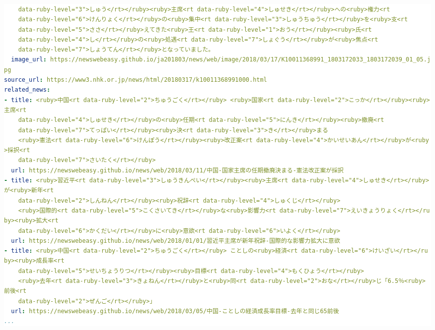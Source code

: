 ```yaml
    data-ruby-level="3">しゅう</rt></ruby><ruby>主席<rt data-ruby-level="4">しゅせき</rt></ruby>への<ruby>権力<rt
    data-ruby-level="6">けんりょく</rt></ruby>の<ruby>集中<rt data-ruby-level="3">しゅうちゅう</rt></ruby>を<ruby>支<rt
    data-ruby-level="5">ささ</rt></ruby>えてきた<ruby>王<rt data-ruby-level="1">おう</rt></ruby><ruby>氏<rt
    data-ruby-level="4">し</rt></ruby>の<ruby>処遇<rt data-ruby-level="7">しょぐう</rt></ruby>が<ruby>焦点<rt
    data-ruby-level="7">しょうてん</rt></ruby>となっていました。
  image_url: https://newswebeasy.github.io/ja201803/news/web/image/2018/03/17/K10011368991_1803172033_1803172039_01_05.jpg
source_url: https://www3.nhk.or.jp/news/html/20180317/k10011368991000.html
related_news:
- title: <ruby>中国<rt data-ruby-level="2">ちゅうごく</rt></ruby> <ruby>国家<rt data-ruby-level="2">こっか</rt></ruby><ruby>主席<rt
    data-ruby-level="4">しゅせき</rt></ruby>の<ruby>任期<rt data-ruby-level="5">にんき</rt></ruby><ruby>撤廃<rt
    data-ruby-level="7">てっぱい</rt></ruby><ruby>決<rt data-ruby-level="3">き</rt></ruby>まる
    <ruby>憲法<rt data-ruby-level="6">けんぽう</rt></ruby><ruby>改正案<rt data-ruby-level="4">かいせいあん</rt></ruby>が<ruby>採択<rt
    data-ruby-level="7">さいたく</rt></ruby>
  url: https://newswebeasy.github.io/news/web/2018/03/11/中国-国家主席の任期撤廃決まる-憲法改正案が採択
- title: <ruby>習近平<rt data-ruby-level="3">しゅうきんぺい</rt></ruby><ruby>主席<rt data-ruby-level="4">しゅせき</rt></ruby>が<ruby>新年<rt
    data-ruby-level="2">しんねん</rt></ruby><ruby>祝辞<rt data-ruby-level="4">しゅくじ</rt></ruby>
    <ruby>国際的<rt data-ruby-level="5">こくさいてき</rt></ruby>な<ruby>影響力<rt data-ruby-level="7">えいきょうりょく</rt></ruby><ruby>拡大<rt
    data-ruby-level="6">かくだい</rt></ruby>に<ruby>意欲<rt data-ruby-level="6">いよく</rt></ruby>
  url: https://newswebeasy.github.io/news/web/2018/01/01/習近平主席が新年祝辞-国際的な影響力拡大に意欲
- title: <ruby>中国<rt data-ruby-level="2">ちゅうごく</rt></ruby> ことしの<ruby>経済<rt data-ruby-level="6">けいざい</rt></ruby><ruby>成長率<rt
    data-ruby-level="5">せいちょうりつ</rt></ruby><ruby>目標<rt data-ruby-level="4">もくひょう</rt></ruby>
    <ruby>去年<rt data-ruby-level="3">きょねん</rt></ruby>と<ruby>同<rt data-ruby-level="2">おな</rt></ruby>じ「6.5％<ruby>前後<rt
    data-ruby-level="2">ぜんご</rt></ruby>」
  url: https://newswebeasy.github.io/news/web/2018/03/05/中国-ことしの経済成長率目標-去年と同じ65前後
...
```

